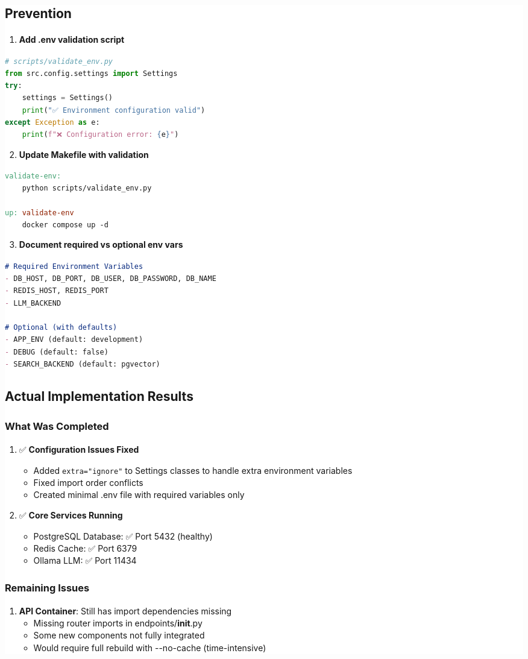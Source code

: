 ## Prevention

1. **Add .env validation script**
```python
# scripts/validate_env.py
from src.config.settings import Settings
try:
    settings = Settings()
    print("✅ Environment configuration valid")
except Exception as e:
    print(f"❌ Configuration error: {e}")
```

2. **Update Makefile with validation**
```makefile
validate-env:
	python scripts/validate_env.py

up: validate-env
	docker compose up -d
```

3. **Document required vs optional env vars**
```markdown
# Required Environment Variables
- DB_HOST, DB_PORT, DB_USER, DB_PASSWORD, DB_NAME
- REDIS_HOST, REDIS_PORT
- LLM_BACKEND

# Optional (with defaults)
- APP_ENV (default: development)
- DEBUG (default: false)
- SEARCH_BACKEND (default: pgvector)
```

## Actual Implementation Results

### What Was Completed
1. ✅ **Configuration Issues Fixed**
   - Added `extra="ignore"` to Settings classes to handle extra environment variables
   - Fixed import order conflicts 
   - Created minimal .env file with required variables only

2. ✅ **Core Services Running**
   - PostgreSQL Database: ✅ Port 5432 (healthy)
   - Redis Cache: ✅ Port 6379
   - Ollama LLM: ✅ Port 11434

### Remaining Issues
1. **API Container**: Still has import dependencies missing
   - Missing router imports in endpoints/__init__.py
   - Some new components not fully integrated
   - Would require full rebuild with --no-cache (time-intensive)
